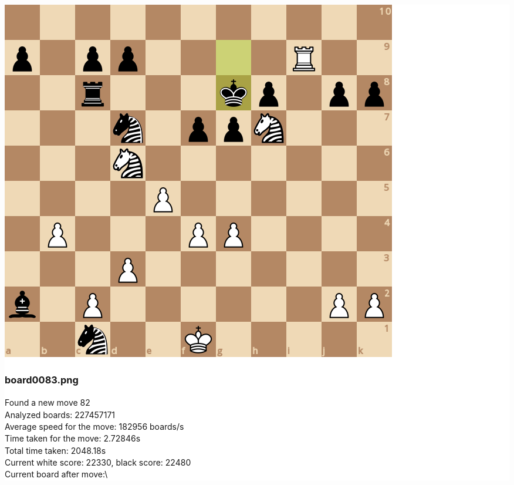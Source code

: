 ![board0082.png](images/board0082.png)

### board0083.png

Found a new move 82\
Analyzed boards: 227457171\
Average speed for the move: 182956 boards/s\
Time taken for the move: 2.72846s\
Total time taken: 2048.18s\
Current white score: 22330, black score: 22480\
Current board after move:\